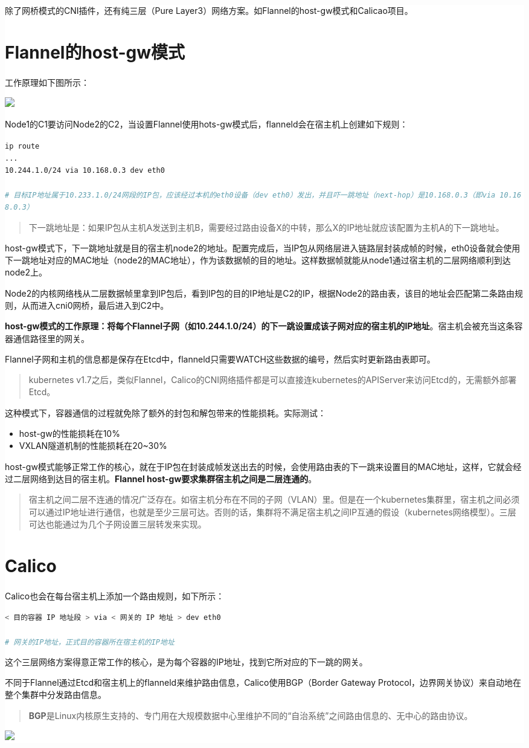 除了网桥模式的CNI插件，还有纯三层（Pure Layer3）网络方案。如Flannel的host-gw模式和Calicao项目。

# Flannel的host-gw模式
工作原理如下图所示：

![](https://static001.geekbang.org/resource/image/82/22/824da616633528ad503bcdaa57e67222.png)

Node1的C1要访问Node2的C2，当设置Flannel使用hots-gw模式后，flanneld会在宿主机上创建如下规则：

```bash
ip route
...
10.244.1.0/24 via 10.168.0.3 dev eth0

# 目标IP地址属于10.233.1.0/24网段的IP包，应该经过本机的eth0设备（dev eth0）发出，并且吓一跳地址（next-hop）是10.168.0.3（即via 10.168.0.3）
```

> 下一跳地址是：如果IP包从主机A发送到主机B，需要经过路由设备X的中转，那么X的IP地址就应该配置为主机A的下一跳地址。

host-gw模式下，下一跳地址就是目的宿主机node2的地址。配置完成后，当IP包从网络层进入链路层封装成帧的时候，eth0设备就会使用下一跳地址对应的MAC地址（node2的MAC地址），作为该数据帧的目的地址。这样数据帧就能从node1通过宿主机的二层网络顺利到达node2上。

Node2的内核网络栈从二层数据帧里拿到IP包后，看到IP包的目的IP地址是C2的IP，根据Node2的路由表，该目的地址会匹配第二条路由规则，从而进入cni0网桥，最后进入到C2中。

**host-gw模式的工作原理：将每个Flannel子网（如10.244.1.0/24）的下一跳设置成该子网对应的宿主机的IP地址**。宿主机会被充当这条容器通信路径里的网关。

Flannel子网和主机的信息都是保存在Etcd中，flanneld只需要WATCH这些数据的编号，然后实时更新路由表即可。

> kubernetes v1.7之后，类似Flannel，Calico的CNI网络插件都是可以直接连kubernetes的APIServer来访问Etcd的，无需额外部署Etcd。

这种模式下，容器通信的过程就免除了额外的封包和解包带来的性能损耗。实际测试：
- host-gw的性能损耗在10%
- VXLAN隧道机制的性能损耗在20~30%

host-gw模式能够正常工作的核心，就在于IP包在封装成帧发送出去的时候，会使用路由表的下一跳来设置目的MAC地址，这样，它就会经过二层网络到达目的宿主机。**Flannel host-gw要求集群宿主机之间是二层连通的**。

> 宿主机之间二层不连通的情况广泛存在。如宿主机分布在不同的子网（VLAN）里。但是在一个kubernetes集群里，宿主机之间必须可以通过IP地址进行通信，也就是至少三层可达。否则的话，集群将不满足宿主机之间IP互通的假设（kubernetes网络模型）。三层可达也能通过为几个子网设置三层转发来实现。

# Calico
Calico也会在每台宿主机上添加一个路由规则，如下所示：
```bash
< 目的容器 IP 地址段 > via < 网关的 IP 地址 > dev eth0

# 网关的IP地址，正式目的容器所在宿主机的IP地址
```
这个三层网络方案得意正常工作的核心，是为每个容器的IP地址，找到它所对应的下一跳的网关。

不同于Flannel通过Etcd和宿主机上的flanneld来维护路由信息，Calico使用BGP（Border Gateway Protocol，边界网关协议）来自动地在整个集群中分发路由信息。

> **BGP**是Linux内核原生支持的、专门用在大规模数据中心里维护不同的“自治系统”之间路由信息的、无中心的路由协议。

![](https://static001.geekbang.org/resource/image/61/2e/61c1092f8d0732ddabc698dd488d682e.png)
